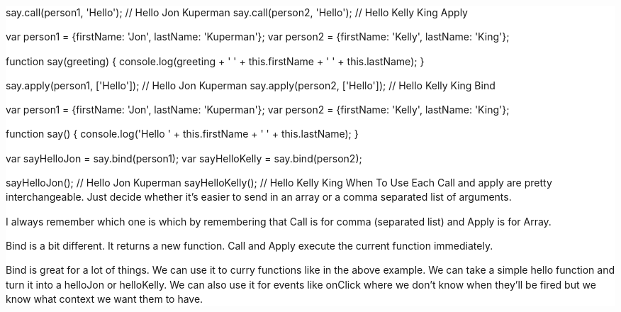 say.call(person1, 'Hello'); // Hello Jon Kuperman
say.call(person2, 'Hello'); // Hello Kelly King
Apply

var person1 = {firstName: 'Jon', lastName: 'Kuperman'};
var person2 = {firstName: 'Kelly', lastName: 'King'};

function say(greeting) {
    console.log(greeting + ' ' + this.firstName + ' ' + this.lastName);
}

say.apply(person1, ['Hello']); // Hello Jon Kuperman
say.apply(person2, ['Hello']); // Hello Kelly King
Bind

var person1 = {firstName: 'Jon', lastName: 'Kuperman'};
var person2 = {firstName: 'Kelly', lastName: 'King'};

function say() {
    console.log('Hello ' + this.firstName + ' ' + this.lastName);
}

var sayHelloJon = say.bind(person1);
var sayHelloKelly = say.bind(person2);

sayHelloJon(); // Hello Jon Kuperman
sayHelloKelly(); // Hello Kelly King
When To Use Each
Call and apply are pretty interchangeable. Just decide whether it’s easier to send in an array or a comma separated list of arguments.

I always remember which one is which by remembering that Call is for comma (separated list) and Apply is for Array.

Bind is a bit different. It returns a new function. Call and Apply execute the current function immediately.

Bind is great for a lot of things. We can use it to curry functions like in the above example. We can take a simple hello function and turn it into a helloJon or helloKelly. We can also use it for events like onClick where we don’t know when they’ll be fired but we know what context we want them to have.
